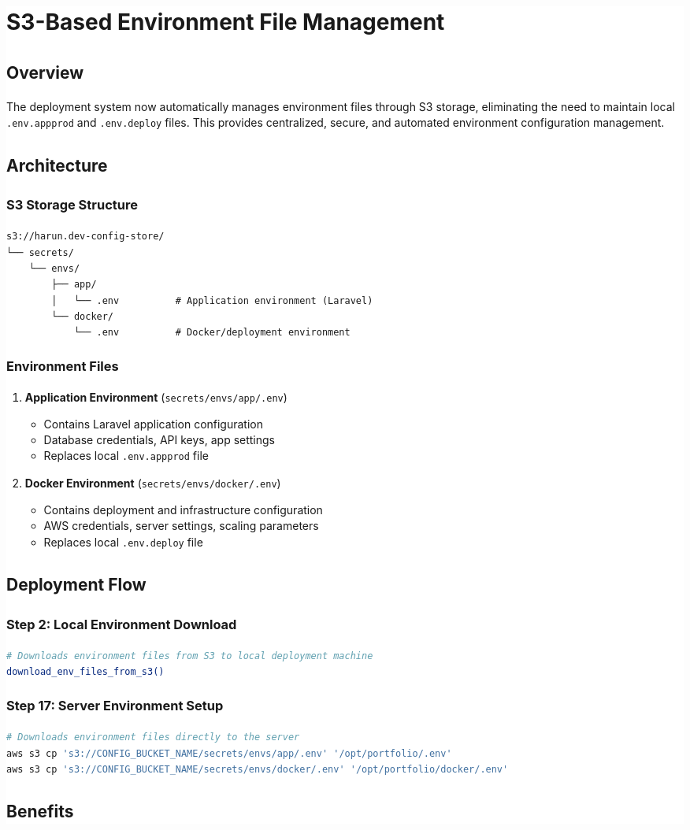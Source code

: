 # S3-Based Environment File Management

## Overview

The deployment system now automatically manages environment files through S3 storage, eliminating the need to maintain local `.env.appprod` and `.env.deploy` files. This provides centralized, secure, and automated environment configuration management.

## Architecture

### S3 Storage Structure
```
s3://harun.dev-config-store/
└── secrets/
    └── envs/
        ├── app/
        │   └── .env          # Application environment (Laravel)
        └── docker/
            └── .env          # Docker/deployment environment
```

### Environment Files

1. **Application Environment** (`secrets/envs/app/.env`)
   - Contains Laravel application configuration
   - Database credentials, API keys, app settings
   - Replaces local `.env.appprod` file

2. **Docker Environment** (`secrets/envs/docker/.env`)
   - Contains deployment and infrastructure configuration
   - AWS credentials, server settings, scaling parameters
   - Replaces local `.env.deploy` file

## Deployment Flow

### Step 2: Local Environment Download
```bash
# Downloads environment files from S3 to local deployment machine
download_env_files_from_s3()
```

### Step 17: Server Environment Setup
```bash
# Downloads environment files directly to the server
aws s3 cp 's3://CONFIG_BUCKET_NAME/secrets/envs/app/.env' '/opt/portfolio/.env'
aws s3 cp 's3://CONFIG_BUCKET_NAME/secrets/envs/docker/.env' '/opt/portfolio/docker/.env'
```

## Benefits
